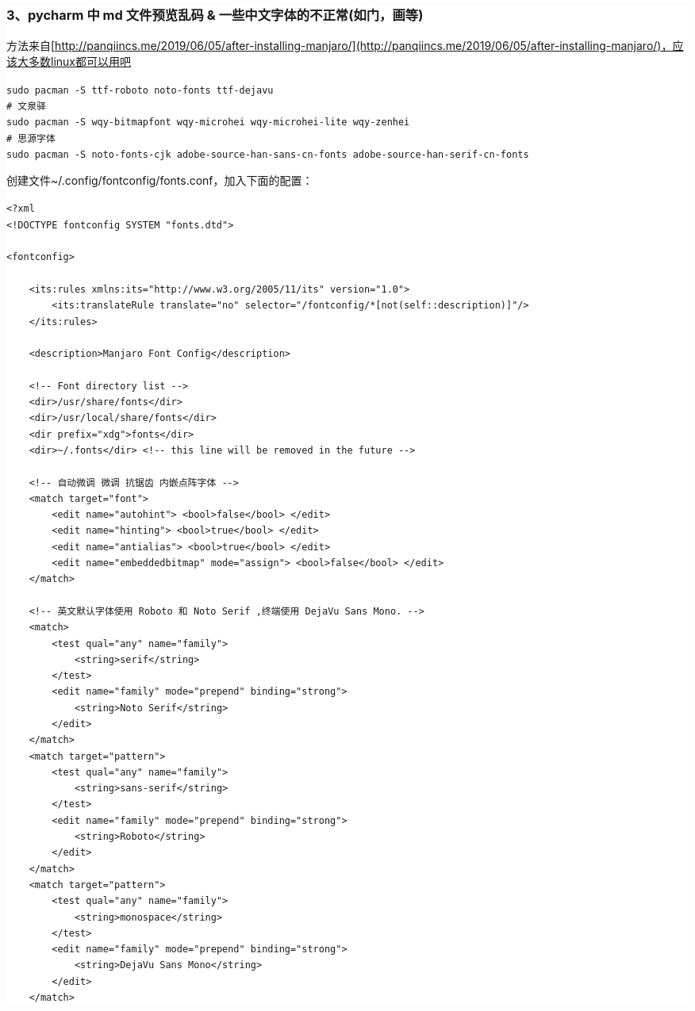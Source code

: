 ### 3、pycharm  中 md 文件预览乱码 & 一些中文字体的不正常(如门，画等)

方法来自[http://panqiincs.me/2019/06/05/after-installing-manjaro/](http://panqiincs.me/2019/06/05/after-installing-manjaro/)，应该大多数linux都可以用吧

```
sudo pacman -S ttf-roboto noto-fonts ttf-dejavu
# 文泉驿
sudo pacman -S wqy-bitmapfont wqy-microhei wqy-microhei-lite wqy-zenhei
# 思源字体
sudo pacman -S noto-fonts-cjk adobe-source-han-sans-cn-fonts adobe-source-han-serif-cn-fonts
```

创建文件~/.config/fontconfig/fonts.conf，加入下面的配置：
```
<?xml
<!DOCTYPE fontconfig SYSTEM "fonts.dtd">

<fontconfig>

    <its:rules xmlns:its="http://www.w3.org/2005/11/its" version="1.0">
        <its:translateRule translate="no" selector="/fontconfig/*[not(self::description)]"/>
    </its:rules>

    <description>Manjaro Font Config</description>

    <!-- Font directory list -->
    <dir>/usr/share/fonts</dir>
    <dir>/usr/local/share/fonts</dir>
    <dir prefix="xdg">fonts</dir>
    <dir>~/.fonts</dir> <!-- this line will be removed in the future -->

    <!-- 自动微调 微调 抗锯齿 内嵌点阵字体 -->
    <match target="font">
        <edit name="autohint"> <bool>false</bool> </edit>
        <edit name="hinting"> <bool>true</bool> </edit>
        <edit name="antialias"> <bool>true</bool> </edit>
        <edit name="embeddedbitmap" mode="assign"> <bool>false</bool> </edit>
    </match>

    <!-- 英文默认字体使用 Roboto 和 Noto Serif ,终端使用 DejaVu Sans Mono. -->
    <match>
        <test qual="any" name="family">
            <string>serif</string>
        </test>
        <edit name="family" mode="prepend" binding="strong">
            <string>Noto Serif</string>
        </edit>
    </match>
    <match target="pattern">
        <test qual="any" name="family">
            <string>sans-serif</string>
        </test>
        <edit name="family" mode="prepend" binding="strong">
            <string>Roboto</string>
        </edit>
    </match>
    <match target="pattern">
        <test qual="any" name="family">
            <string>monospace</string>
        </test>
        <edit name="family" mode="prepend" binding="strong">
            <string>DejaVu Sans Mono</string>
        </edit>
    </match>
```